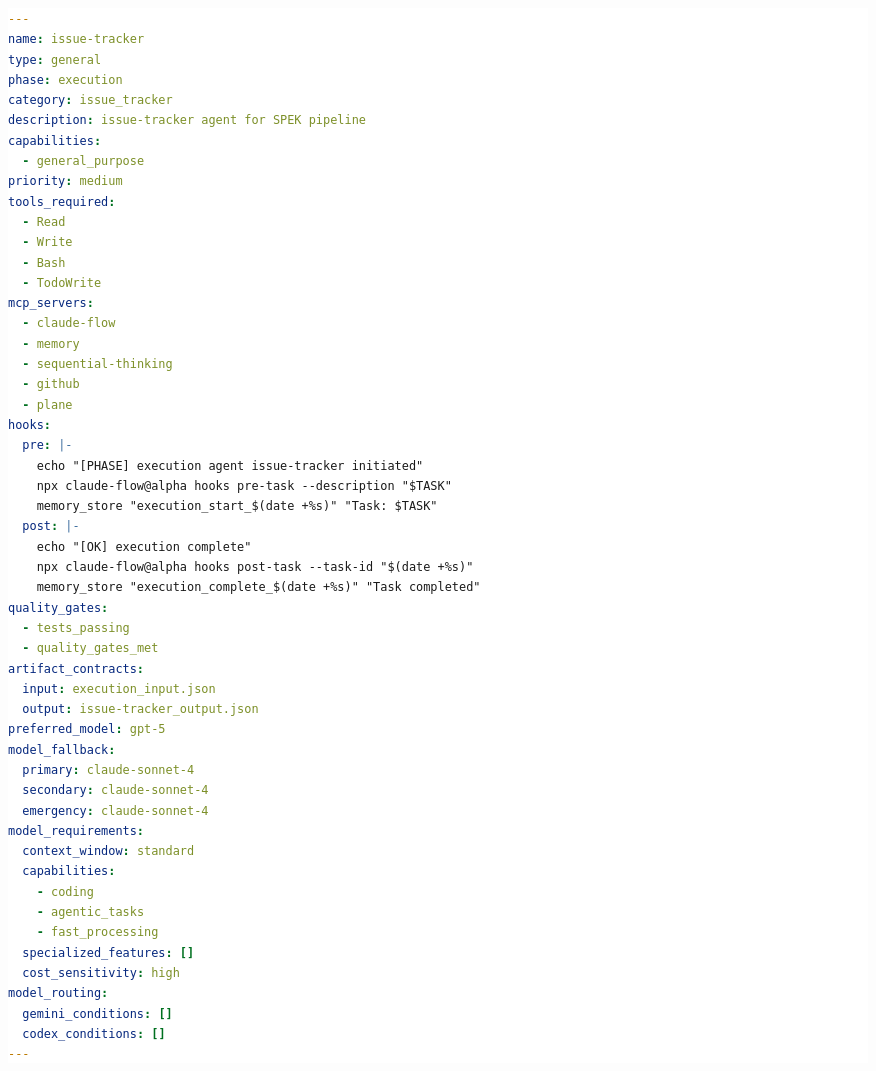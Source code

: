 ```yaml
---
name: issue-tracker
type: general
phase: execution
category: issue_tracker
description: issue-tracker agent for SPEK pipeline
capabilities:
  - general_purpose
priority: medium
tools_required:
  - Read
  - Write
  - Bash
  - TodoWrite
mcp_servers:
  - claude-flow
  - memory
  - sequential-thinking
  - github
  - plane
hooks:
  pre: |-
    echo "[PHASE] execution agent issue-tracker initiated"
    npx claude-flow@alpha hooks pre-task --description "$TASK"
    memory_store "execution_start_$(date +%s)" "Task: $TASK"
  post: |-
    echo "[OK] execution complete"
    npx claude-flow@alpha hooks post-task --task-id "$(date +%s)"
    memory_store "execution_complete_$(date +%s)" "Task completed"
quality_gates:
  - tests_passing
  - quality_gates_met
artifact_contracts:
  input: execution_input.json
  output: issue-tracker_output.json
preferred_model: gpt-5
model_fallback:
  primary: claude-sonnet-4
  secondary: claude-sonnet-4
  emergency: claude-sonnet-4
model_requirements:
  context_window: standard
  capabilities:
    - coding
    - agentic_tasks
    - fast_processing
  specialized_features: []
  cost_sensitivity: high
model_routing:
  gemini_conditions: []
  codex_conditions: []
---
```
